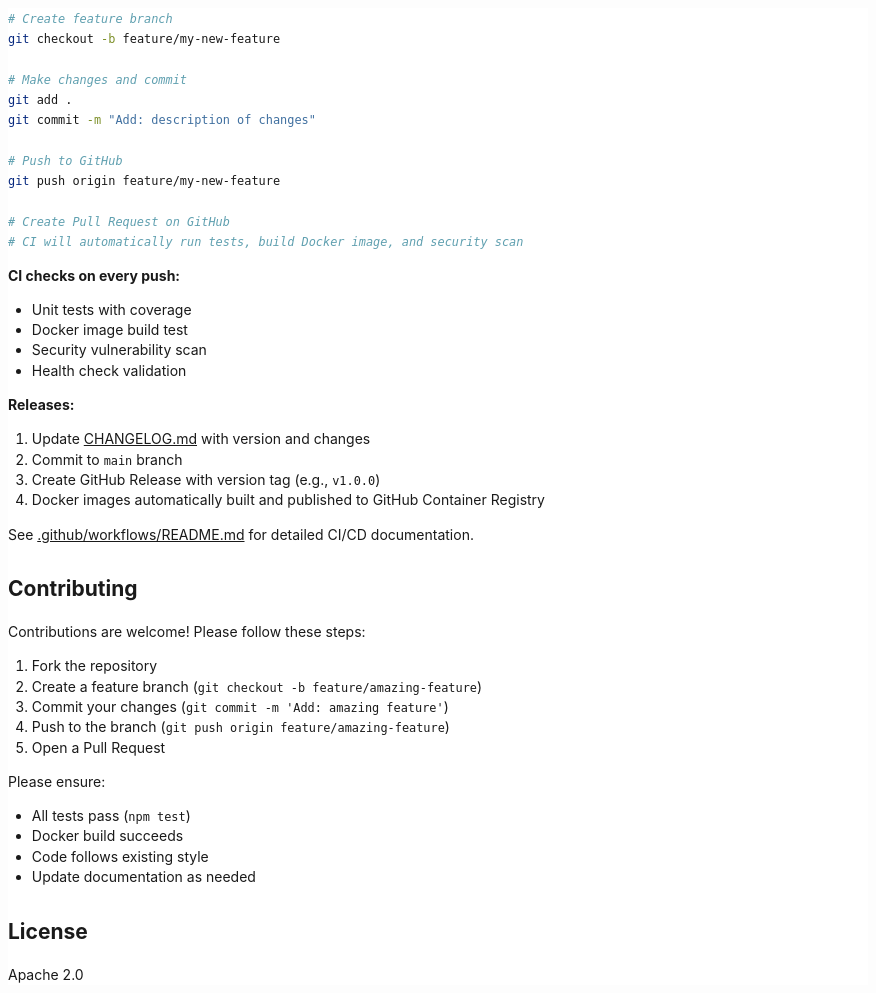 ```bash
# Create feature branch
git checkout -b feature/my-new-feature

# Make changes and commit
git add .
git commit -m "Add: description of changes"

# Push to GitHub
git push origin feature/my-new-feature

# Create Pull Request on GitHub
# CI will automatically run tests, build Docker image, and security scan
```

**CI checks on every push:**
- Unit tests with coverage
- Docker image build test
- Security vulnerability scan
- Health check validation

**Releases:**
1. Update [CHANGELOG.md](CHANGELOG.md) with version and changes
2. Commit to `main` branch
3. Create GitHub Release with version tag (e.g., `v1.0.0`)
4. Docker images automatically built and published to GitHub Container Registry

See [.github/workflows/README.md](.github/workflows/README.md) for detailed CI/CD documentation.

## Contributing

Contributions are welcome! Please follow these steps:

1. Fork the repository
2. Create a feature branch (`git checkout -b feature/amazing-feature`)
3. Commit your changes (`git commit -m 'Add: amazing feature'`)
4. Push to the branch (`git push origin feature/amazing-feature`)
5. Open a Pull Request

Please ensure:
- All tests pass (`npm test`)
- Docker build succeeds
- Code follows existing style
- Update documentation as needed

## License

Apache 2.0
